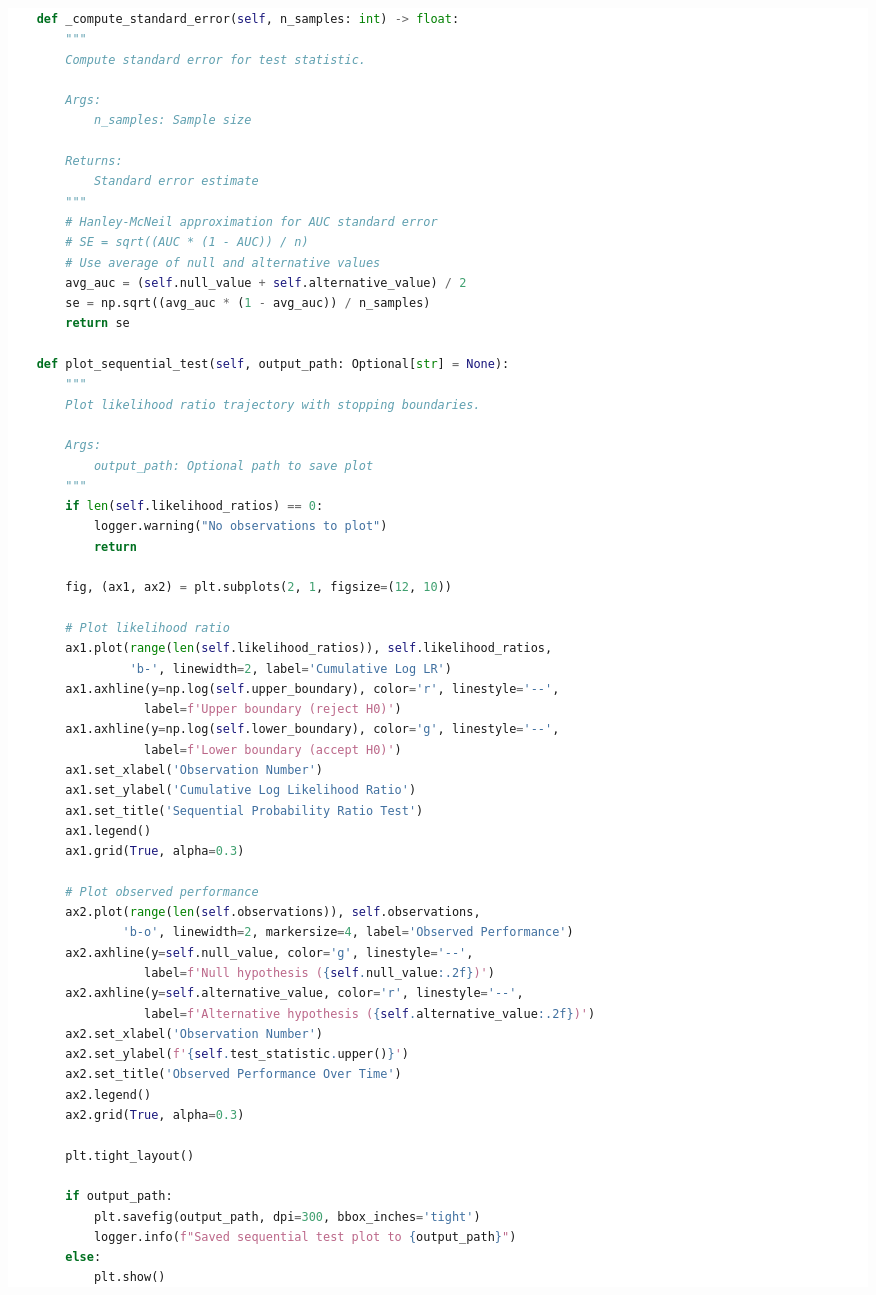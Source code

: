 ```python
    def _compute_standard_error(self, n_samples: int) -> float:
        """
        Compute standard error for test statistic.
        
        Args:
            n_samples: Sample size
            
        Returns:
            Standard error estimate
        """
        # Hanley-McNeil approximation for AUC standard error
        # SE = sqrt((AUC * (1 - AUC)) / n)
        # Use average of null and alternative values
        avg_auc = (self.null_value + self.alternative_value) / 2
        se = np.sqrt((avg_auc * (1 - avg_auc)) / n_samples)
        return se
    
    def plot_sequential_test(self, output_path: Optional[str] = None):
        """
        Plot likelihood ratio trajectory with stopping boundaries.
        
        Args:
            output_path: Optional path to save plot
        """
        if len(self.likelihood_ratios) == 0:
            logger.warning("No observations to plot")
            return
        
        fig, (ax1, ax2) = plt.subplots(2, 1, figsize=(12, 10))
        
        # Plot likelihood ratio
        ax1.plot(range(len(self.likelihood_ratios)), self.likelihood_ratios, 
                 'b-', linewidth=2, label='Cumulative Log LR')
        ax1.axhline(y=np.log(self.upper_boundary), color='r', linestyle='--', 
                   label=f'Upper boundary (reject H0)')
        ax1.axhline(y=np.log(self.lower_boundary), color='g', linestyle='--',
                   label=f'Lower boundary (accept H0)')
        ax1.set_xlabel('Observation Number')
        ax1.set_ylabel('Cumulative Log Likelihood Ratio')
        ax1.set_title('Sequential Probability Ratio Test')
        ax1.legend()
        ax1.grid(True, alpha=0.3)
        
        # Plot observed performance
        ax2.plot(range(len(self.observations)), self.observations,
                'b-o', linewidth=2, markersize=4, label='Observed Performance')
        ax2.axhline(y=self.null_value, color='g', linestyle='--',
                   label=f'Null hypothesis ({self.null_value:.2f})')
        ax2.axhline(y=self.alternative_value, color='r', linestyle='--',
                   label=f'Alternative hypothesis ({self.alternative_value:.2f})')
        ax2.set_xlabel('Observation Number')
        ax2.set_ylabel(f'{self.test_statistic.upper()}')
        ax2.set_title('Observed Performance Over Time')
        ax2.legend()
        ax2.grid(True, alpha=0.3)
        
        plt.tight_layout()
        
        if output_path:
            plt.savefig(output_path, dpi=300, bbox_inches='tight')
            logger.info(f"Saved sequential test plot to {output_path}")
        else:
            plt.show()
```